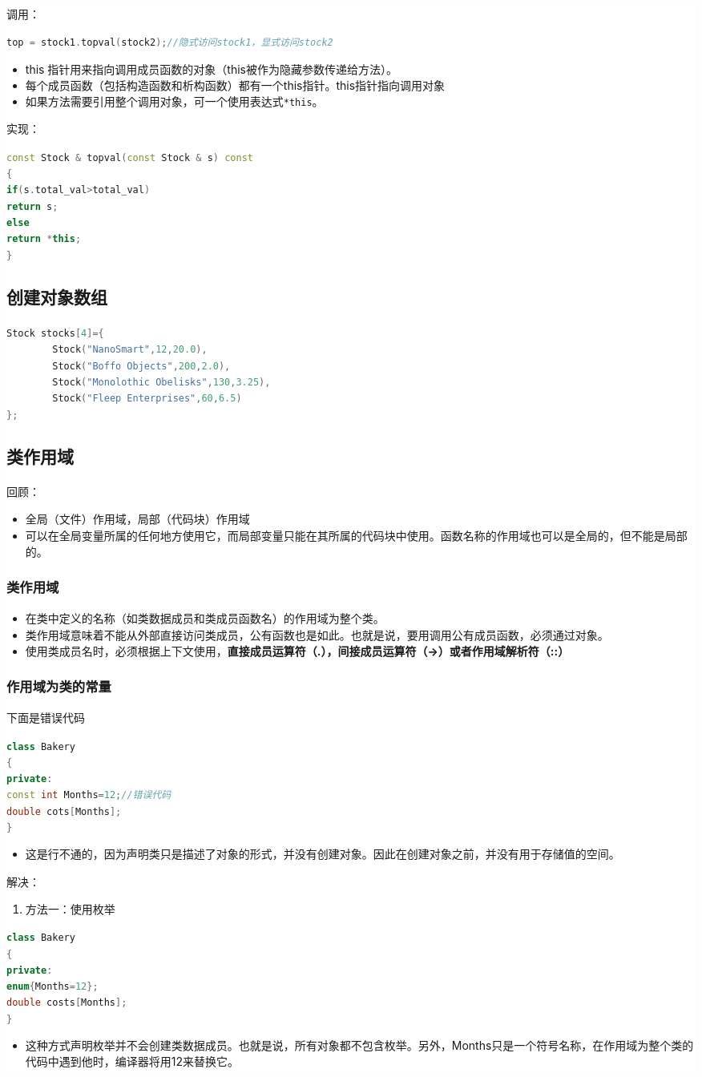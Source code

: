 调用：
```C++
top = stock1.topval(stock2);//隐式访问stock1，显式访问stock2
```
* this 指针用来指向调用成员函数的对象（this被作为隐藏参数传递给方法）。
* 每个成员函数（包括构造函数和析构函数）都有一个this指针。this指针指向调用对象
* 如果方法需要引用整个调用对象，可一个使用表达式`*this`。

实现：
```C++
const Stock & topval(const Stock & s) const
{
if(s.total_val>total_val)
return s;
else
return *this;
}
```
## 创建对象数组
```C++
Stock stocks[4]={
		Stock("NanoSmart",12,20.0),
		Stock("Boffo Objects",200,2.0),
		Stock("Monolothic Obelisks",130,3.25),
		Stock("Fleep Enterprises",60,6.5)
};
```
## 类作用域
回顾：
* 全局（文件）作用域，局部（代码块）作用域
* 可以在全局变量所属的任何地方使用它，而局部变量只能在其所属的代码块中使用。函数名称的作用域也可以是全局的，但不能是局部的。
### 类作用域
* 在类中定义的名称（如类数据成员和类成员函数名）的作用域为整个类。
* 类作用域意味着不能从外部直接访问类成员，公有函数也是如此。也就是说，要用调用公有成员函数，必须通过对象。
* 使用类成员名时，必须根据上下文使用，**直接成员运算符（.），间接成员运算符（->）或者作用域解析符（::）**
### 作用域为类的常量
下面是错误代码
```C++
class Bakery
{
private:
const int Months=12;//错误代码
double cots[Months];
}
```
* 这是行不通的，因为声明类只是描述了对象的形式，并没有创建对象。因此在创建对象之前，并没有用于存储值的空间。

解决：
1. 方法一：使用枚举
```C++
class Bakery
{
private:
enum{Months=12};
double costs[Months];
}
```
* 这种方式声明枚举并不会创建类数据成员。也就是说，所有对象都不包含枚举。另外，Months只是一个符号名称，在作用域为整个类的代码中遇到他时，编译器将用12来替换它。
